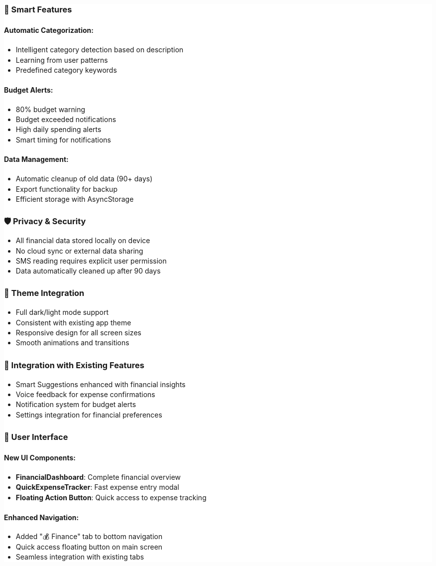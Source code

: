 ### 🎯 Smart Features

#### Automatic Categorization:
- Intelligent category detection based on description
- Learning from user patterns
- Predefined category keywords

#### Budget Alerts:
- 80% budget warning
- Budget exceeded notifications
- High daily spending alerts
- Smart timing for notifications

#### Data Management:
- Automatic cleanup of old data (90+ days)
- Export functionality for backup
- Efficient storage with AsyncStorage

### 🛡️ Privacy & Security

- All financial data stored locally on device
- No cloud sync or external data sharing
- SMS reading requires explicit user permission
- Data automatically cleaned up after 90 days

### 🎨 Theme Integration

- Full dark/light mode support
- Consistent with existing app theme
- Responsive design for all screen sizes
- Smooth animations and transitions

### 🔄 Integration with Existing Features

- Smart Suggestions enhanced with financial insights
- Voice feedback for expense confirmations
- Notification system for budget alerts
- Settings integration for financial preferences

### 📱 User Interface

#### New UI Components:
- **FinancialDashboard**: Complete financial overview
- **QuickExpenseTracker**: Fast expense entry modal
- **Floating Action Button**: Quick access to expense tracking

#### Enhanced Navigation:
- Added "💰 Finance" tab to bottom navigation
- Quick access floating button on main screen
- Seamless integration with existing tabs
